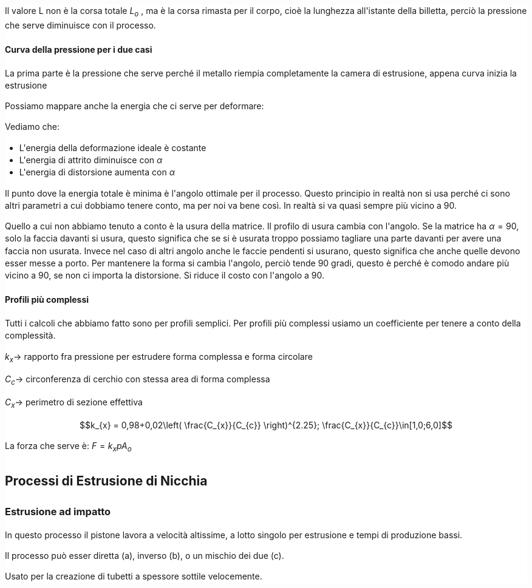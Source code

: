 Il valore L non è la corsa totale $L_{o}$ , ma è la corsa rimasta per il corpo, cioè la lunghezza all'istante della billetta, perciò la pressione che serve diminuisce con il processo.

#### Curva della pressione per i due casi

<!Diagramma curva della pressione>

La prima parte è la pressione che serve perché il metallo riempia completamente la camera di estrusione, appena curva inizia la estrusione

Possiamo mappare anche la energia che ci serve per deformare:

<!Diagramma energia vs. alfa>

Vediamo che:
- L'energia della deformazione ideale è costante
- L'energia di attrito diminuisce con $\alpha$
- L'energia di distorsione aumenta con $\alpha$

Il punto dove la energia totale è minima è l'angolo ottimale per il processo.
Questo principio in realtà non si usa perché ci sono altri parametri a cui dobbiamo tenere conto, ma per noi va bene così. In realtà si va quasi sempre più vicino a 90.

Quello a cui non abbiamo tenuto a conto è la usura della matrice. Il profilo di usura cambia con l'angolo. Se la matrice ha $\alpha=90$, solo la faccia davanti si usura, questo significa che se si è usurata troppo possiamo tagliare una parte davanti per avere una faccia non usurata. Invece nel caso di altri angolo anche le faccie pendenti si usurano, questo significa che anche quelle devono esser messe a porto. Per mantenere la forma si cambia l'angolo, perciò tende 90 gradi, questo è perché è comodo andare più vicino a 90, se non ci importa la distorsione.
Si riduce il costo con l'angolo a 90.

#### Profili più complessi

Tutti i calcoli che abbiamo fatto sono per profili semplici. Per profili più complessi usiamo un coefficiente per tenere a conto della complessità.

$k_{x} \to$ rapporto fra pressione per estrudere forma complessa e forma circolare

$C_{c} \to$ circonferenza di cerchio con stessa area di forma complessa

$C_{x} \to$ perimetro di sezione effettiva 

$$k_{x} = 0,98+0,02\left( \frac{C_{x}}{C_{c}} \right)^{2.25}; \frac{C_{x}}{C_{c}}\in[1,0;6,0]$$

La forza che serve è: $F=k_{x}pA_{o}$

## Processi di Estrusione di Nicchia

### Estrusione ad impatto

<!Diagramma pg.47>

In questo processo il pistone lavora a velocità altissime, a lotto singolo per estrusione e tempi di produzione bassi. 

Il processo può esser diretta (a), inverso (b), o un mischio dei due (c).

Usato per la creazione di tubetti a spessore sottile velocemente.
